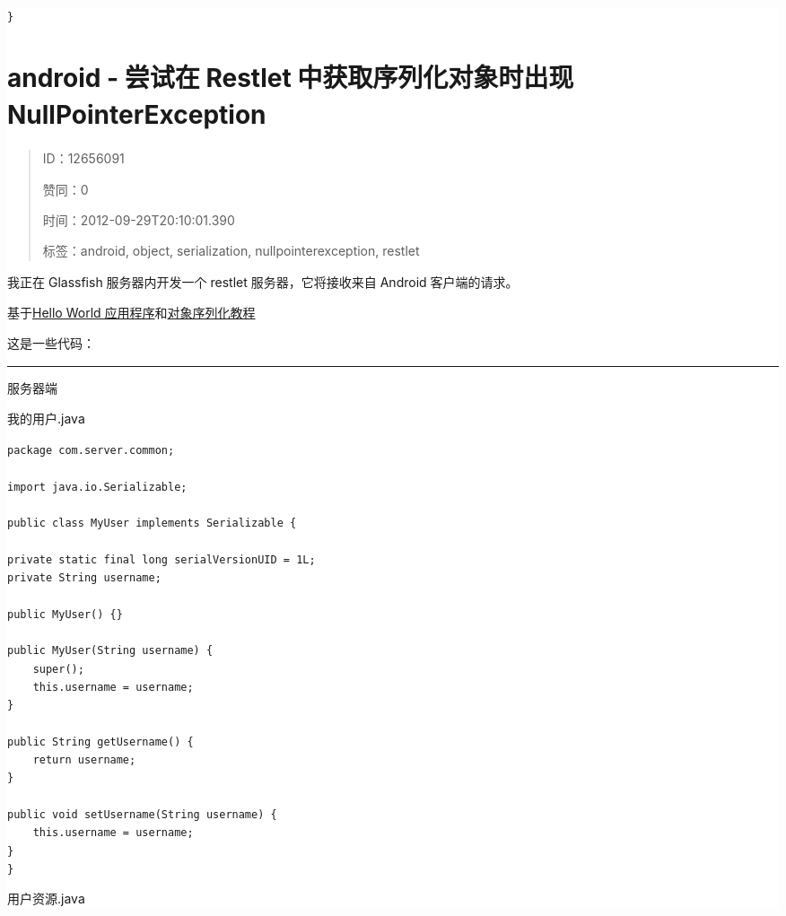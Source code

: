 ```
} 
```

# android - 尝试在 Restlet 中获取序列化对象时出现 NullPointerException

> ID：12656091
> 
> 赞同：0
> 
> 时间：2012-09-29T20:10:01.390
> 
> 标签：android, object, serialization, nullpointerexception, restlet

我正在 Glassfish 服务器内开发一个 restlet 服务器，它将接收来自 Android 客户端的请求。

基于[Hello World 应用程序](http://www.restlet.org/documentation/2.0/firstSteps)和[对象序列化教程](http://wiki.restlet.org/docs_2.0/13-restlet/21-restlet/318-restlet/303-restlet/version/11)

这是一些代码：

* * *

服务器端

我的用户.java

```
package com.server.common;

import java.io.Serializable;

public class MyUser implements Serializable {

private static final long serialVersionUID = 1L;
private String username;

public MyUser() {}

public MyUser(String username) {
    super();
    this.username = username;
}

public String getUsername() {
    return username;
}

public void setUsername(String username) {
    this.username = username;
}
} 
```

用户资源.java
